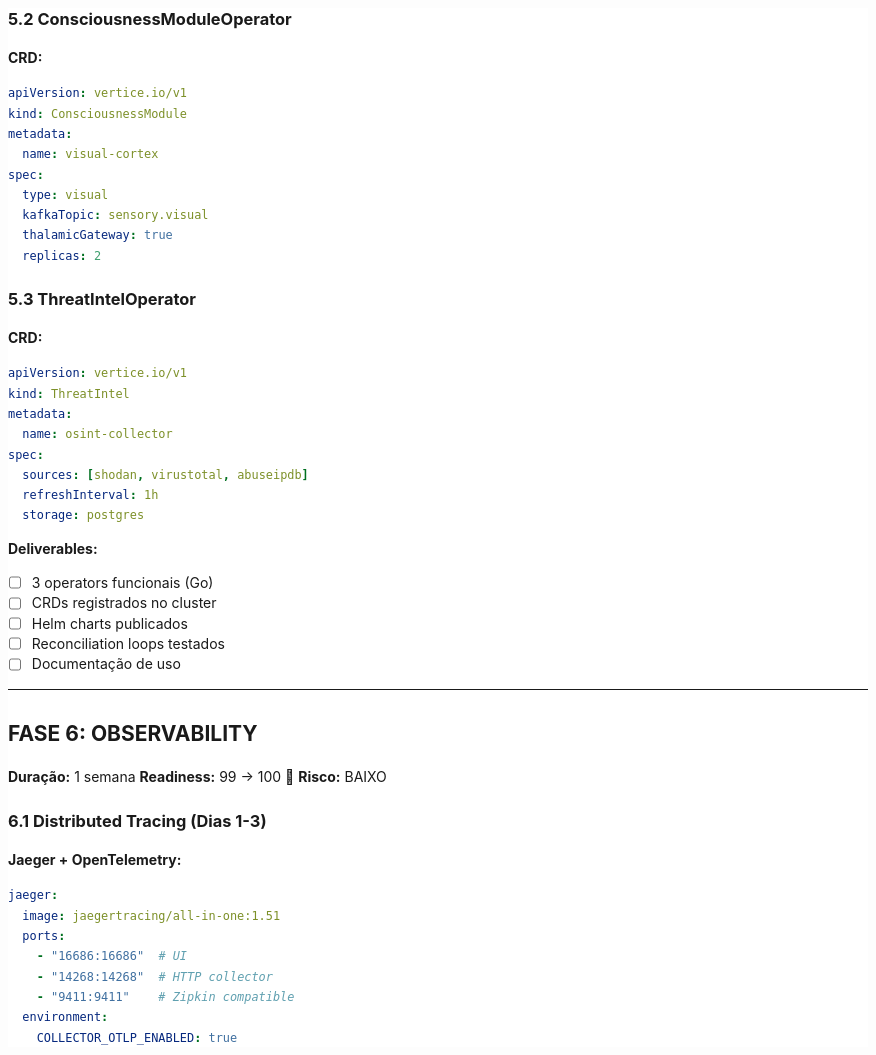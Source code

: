 ### 5.2 ConsciousnessModuleOperator

**CRD:**
```yaml
apiVersion: vertice.io/v1
kind: ConsciousnessModule
metadata:
  name: visual-cortex
spec:
  type: visual
  kafkaTopic: sensory.visual
  thalamicGateway: true
  replicas: 2
```

### 5.3 ThreatIntelOperator

**CRD:**
```yaml
apiVersion: vertice.io/v1
kind: ThreatIntel
metadata:
  name: osint-collector
spec:
  sources: [shodan, virustotal, abuseipdb]
  refreshInterval: 1h
  storage: postgres
```

**Deliverables:**
- [ ] 3 operators funcionais (Go)
- [ ] CRDs registrados no cluster
- [ ] Helm charts publicados
- [ ] Reconciliation loops testados
- [ ] Documentação de uso

---

## FASE 6: OBSERVABILITY

**Duração:** 1 semana
**Readiness:** 99 → 100 🎯
**Risco:** BAIXO

### 6.1 Distributed Tracing (Dias 1-3)

**Jaeger + OpenTelemetry:**
```yaml
jaeger:
  image: jaegertracing/all-in-one:1.51
  ports:
    - "16686:16686"  # UI
    - "14268:14268"  # HTTP collector
    - "9411:9411"    # Zipkin compatible
  environment:
    COLLECTOR_OTLP_ENABLED: true
```
